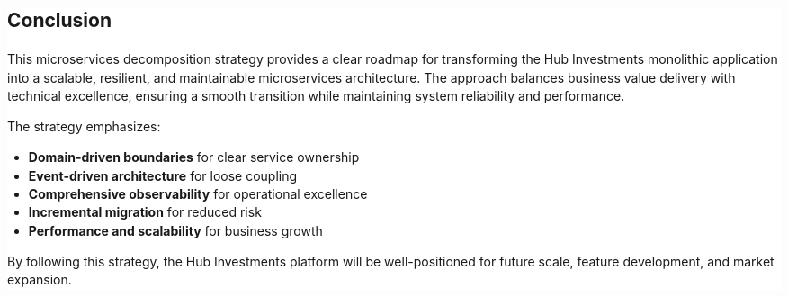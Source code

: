## Conclusion

This microservices decomposition strategy provides a clear roadmap for transforming the Hub Investments monolithic application into a scalable, resilient, and maintainable microservices architecture. The approach balances business value delivery with technical excellence, ensuring a smooth transition while maintaining system reliability and performance.

The strategy emphasizes:
- **Domain-driven boundaries** for clear service ownership
- **Event-driven architecture** for loose coupling
- **Comprehensive observability** for operational excellence
- **Incremental migration** for reduced risk
- **Performance and scalability** for business growth

By following this strategy, the Hub Investments platform will be well-positioned for future scale, feature development, and market expansion.
